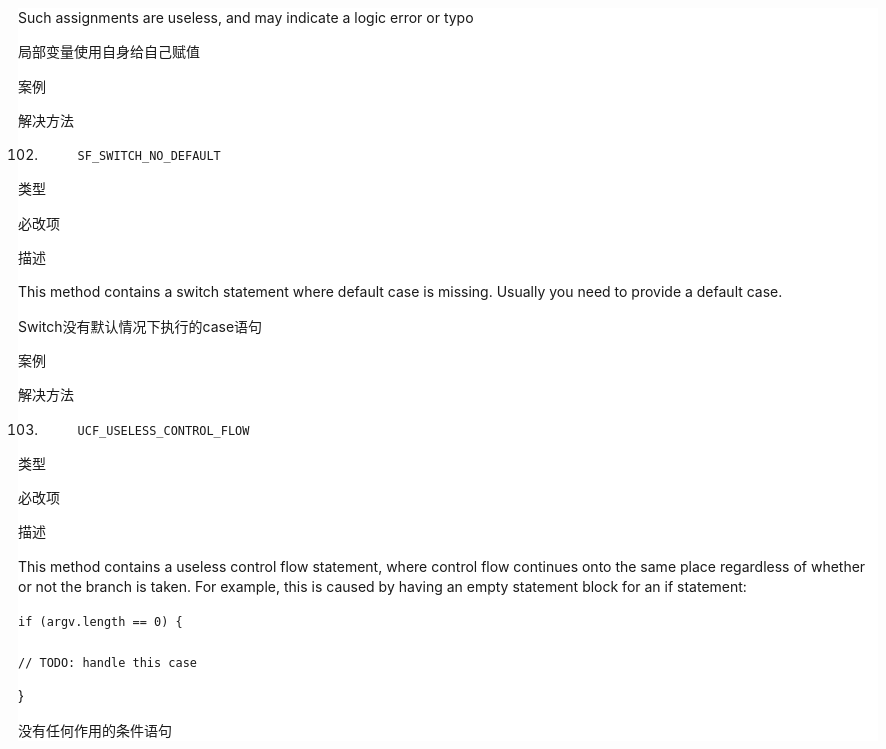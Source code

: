 Such assignments are useless, and may  indicate a logic error or typo



局部变量使用自身给自己赋值

案例



解决方法







102.          SF_SWITCH_NO_DEFAULT



类型

必改项

描述

This  method contains a switch statement where default case is missing. Usually you  need to provide a default case.



Switch没有默认情况下执行的case语句

案例



解决方法







103.          UCF_USELESS_CONTROL_FLOW



类型

必改项

描述

This method contains a useless control flow  statement, where control flow continues onto the same place regardless of  whether or not the branch is taken. For example, this is caused by having an  empty statement block for an if statement:



	if (argv.length == 0) {

	// TODO: handle this case

   }



没有任何作用的条件语句
